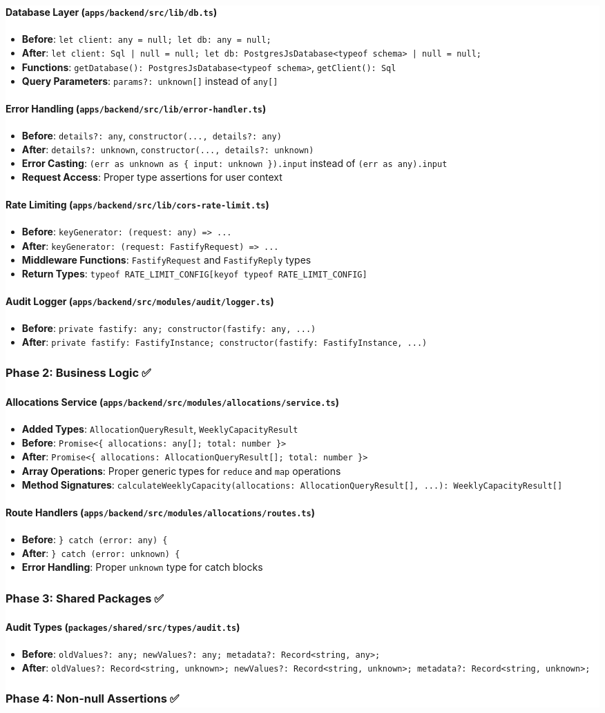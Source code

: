 #### Database Layer (`apps/backend/src/lib/db.ts`)
- **Before**: `let client: any = null; let db: any = null;`
- **After**: `let client: Sql | null = null; let db: PostgresJsDatabase<typeof schema> | null = null;`
- **Functions**: `getDatabase(): PostgresJsDatabase<typeof schema>`, `getClient(): Sql`
- **Query Parameters**: `params?: unknown[]` instead of `any[]`

#### Error Handling (`apps/backend/src/lib/error-handler.ts`)
- **Before**: `details?: any`, `constructor(..., details?: any)`
- **After**: `details?: unknown`, `constructor(..., details?: unknown)`
- **Error Casting**: `(err as unknown as { input: unknown }).input` instead of `(err as any).input`
- **Request Access**: Proper type assertions for user context

#### Rate Limiting (`apps/backend/src/lib/cors-rate-limit.ts`)
- **Before**: `keyGenerator: (request: any) => ...`
- **After**: `keyGenerator: (request: FastifyRequest) => ...`
- **Middleware Functions**: `FastifyRequest` and `FastifyReply` types
- **Return Types**: `typeof RATE_LIMIT_CONFIG[keyof typeof RATE_LIMIT_CONFIG]`

#### Audit Logger (`apps/backend/src/modules/audit/logger.ts`)
- **Before**: `private fastify: any; constructor(fastify: any, ...)`
- **After**: `private fastify: FastifyInstance; constructor(fastify: FastifyInstance, ...)`

### Phase 2: Business Logic ✅

#### Allocations Service (`apps/backend/src/modules/allocations/service.ts`)
- **Added Types**: `AllocationQueryResult`, `WeeklyCapacityResult`
- **Before**: `Promise<{ allocations: any[]; total: number }>`
- **After**: `Promise<{ allocations: AllocationQueryResult[]; total: number }>`
- **Array Operations**: Proper generic types for `reduce` and `map` operations
- **Method Signatures**: `calculateWeeklyCapacity(allocations: AllocationQueryResult[], ...): WeeklyCapacityResult[]`

#### Route Handlers (`apps/backend/src/modules/allocations/routes.ts`)
- **Before**: `} catch (error: any) {`
- **After**: `} catch (error: unknown) {`
- **Error Handling**: Proper `unknown` type for catch blocks

### Phase 3: Shared Packages ✅

#### Audit Types (`packages/shared/src/types/audit.ts`)
- **Before**: `oldValues?: any; newValues?: any; metadata?: Record<string, any>;`
- **After**: `oldValues?: Record<string, unknown>; newValues?: Record<string, unknown>; metadata?: Record<string, unknown>;`

### Phase 4: Non-null Assertions ✅
